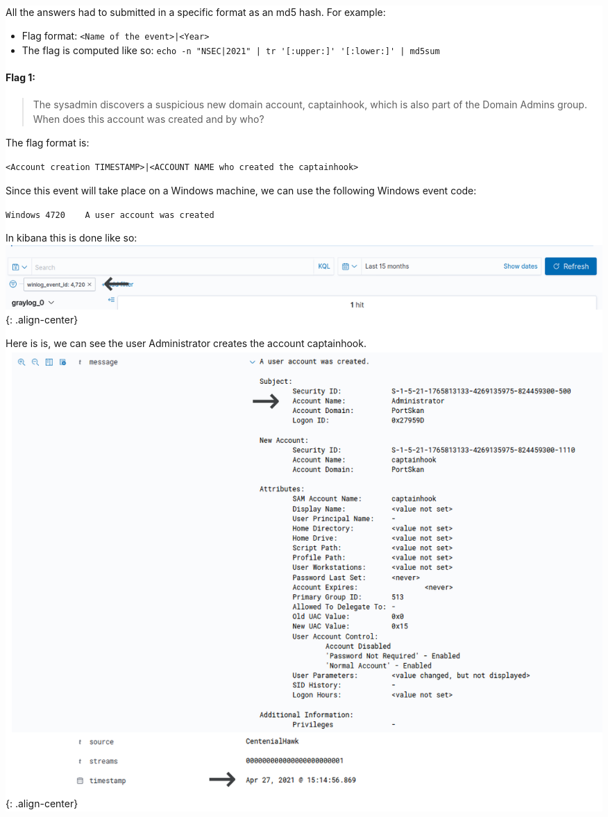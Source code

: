 All the answers had to submitted in a specific format as an md5 hash. For example:
- Flag format: `<Name of the event>|<Year>`
- The flag is computed like so:  `echo -n "NSEC|2021" | tr '[:upper:]' '[:lower:]' | md5sum`

#### Flag 1:

> The sysadmin discovers a suspicious new domain account, captainhook, which is also part of the Domain Admins group. When does this account was created and by who?

The flag format is:
```
<Account creation TIMESTAMP>|<ACCOUNT NAME who created the captainhook>
```

Since this event will take place on a Windows machine, we can use the following Windows event code:
```
Windows	4720 	A user account was created
```
In kibana this is done like so:
![/assets/images/portskan/p2.png](/assets/images/portskan/p2.png){: .align-center}


Here is is, we can see the user Administrator creates the account captainhook.
![/assets/images/portskan/p1.png](/assets/images/portskan/p1.png){: .align-center}
